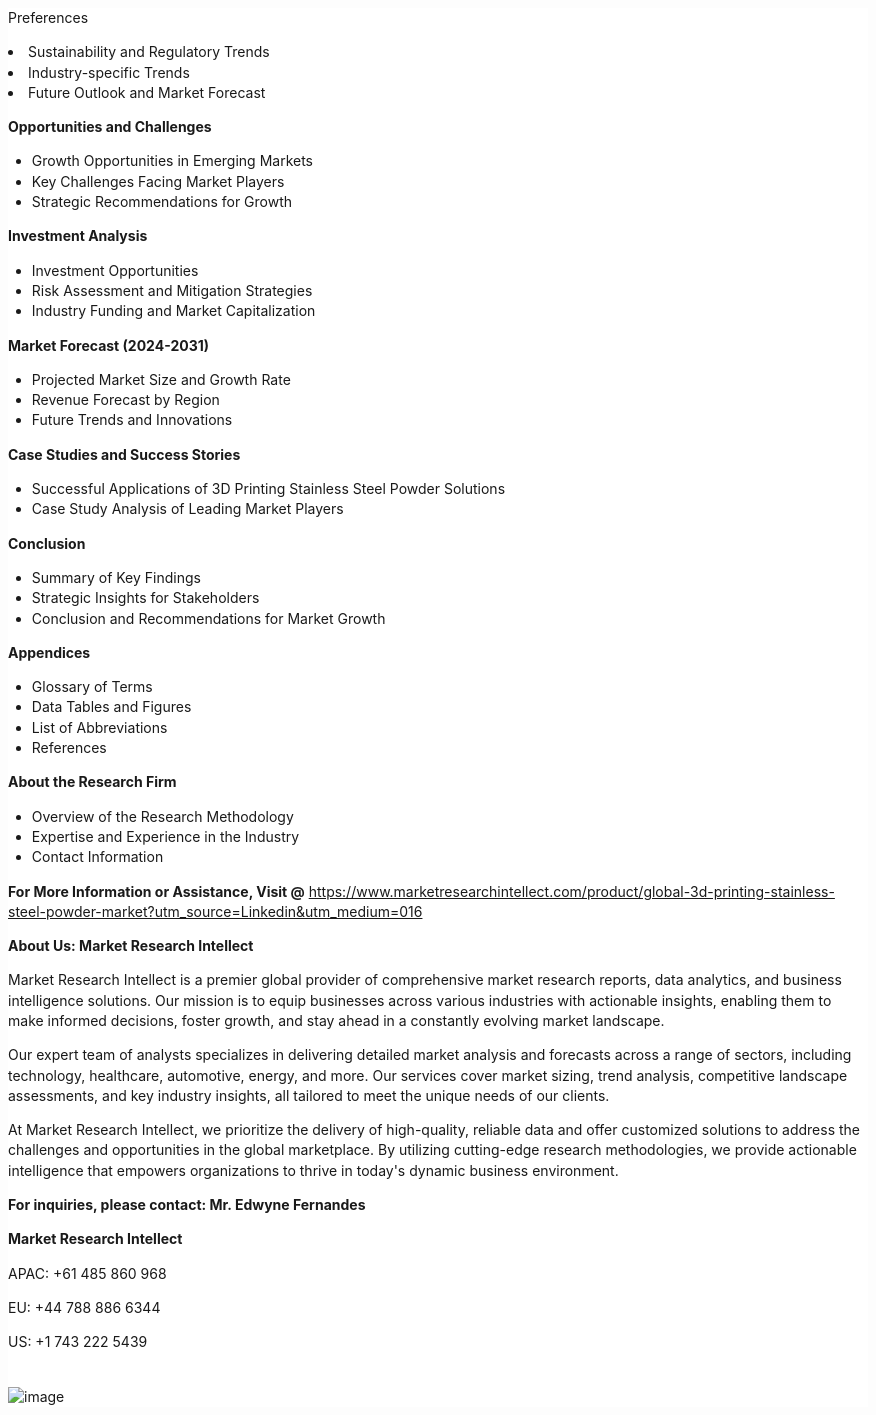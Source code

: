 Preferences</li><li>Sustainability and Regulatory Trends</li><li>Industry-specific Trends</li><li>Future Outlook and Market Forecast</li></ul><p><strong>Opportunities and Challenges</strong></p><ul><li>Growth Opportunities in Emerging Markets</li><li>Key Challenges Facing Market Players</li><li>Strategic Recommendations for Growth</li></ul><p><strong>Investment Analysis</strong></p><ul><li>Investment Opportunities</li><li>Risk Assessment and Mitigation Strategies</li><li>Industry Funding and Market Capitalization</li></ul><p><strong>Market Forecast (2024-2031)</strong></p><ul><li>Projected Market Size and Growth Rate</li><li>Revenue Forecast by Region</li><li>Future Trends and Innovations</li></ul><p><strong>Case Studies and Success Stories</strong></p><ul><li>Successful Applications of 3D Printing Stainless Steel Powder Solutions</li><li>Case Study Analysis of Leading Market Players</li></ul><p><strong>Conclusion</strong></p><ul><li>Summary of Key Findings</li><li>Strategic Insights for Stakeholders</li><li>Conclusion and Recommendations for Market Growth</li></ul><p><strong>Appendices</strong></p><ul><li>Glossary of Terms</li><li>Data Tables and Figures</li><li>List of Abbreviations</li><li>References</li></ul><p><strong>About the Research Firm</strong></p><ul><li>Overview of the Research Methodology</li><li>Expertise and Experience in the Industry</li><li>Contact Information</li></ul></div><div class="article-main__content" data-test-id="publishing-text-block"><p><span class="font-[700]"><strong>For More Information or Assistance, Visit @</strong>&nbsp;<a href="https://www.marketresearchintellect.com/product/global-3d-printing-stainless-steel-powder-market?utm_source=Linkedin&utm_medium=016">https://www.marketresearchintellect.com/product/global-3d-printing-stainless-steel-powder-market?utm_source=Linkedin&utm_medium=016</a></span></p><p><strong>About Us: Market Research Intellect</strong></p><p>Market Research Intellect is a premier global provider of comprehensive market research reports, data analytics, and business intelligence solutions. Our mission is to equip businesses across various industries with actionable insights, enabling them to make informed decisions, foster growth, and stay ahead in a constantly evolving market landscape.</p><p>Our expert team of analysts specializes in delivering detailed market analysis and forecasts across a range of sectors, including technology, healthcare, automotive, energy, and more. Our services cover market sizing, trend analysis, competitive landscape assessments, and key industry insights, all tailored to meet the unique needs of our clients.</p><p>At Market Research Intellect, we prioritize the delivery of high-quality, reliable data and offer customized solutions to address the challenges and opportunities in the global marketplace. By utilizing cutting-edge research methodologies, we provide actionable intelligence that empowers organizations to thrive in today's dynamic business environment.</p><p><strong>For inquiries, please contact: Mr. Edwyne Fernandes</strong></p><p><strong>Market Research Intellect</strong></p><p>APAC: +61 485 860 968</p><p>EU: +44 788 886 6344</p><p>US: +1 743 222 5439</p></div><div class="article-main__content" data-test-id="publishing-text-block">&nbsp;</div>
![image](https://github.com/user-attachments/assets/aee493e6-03c5-4a66-9a8a-39e817de9de0)

